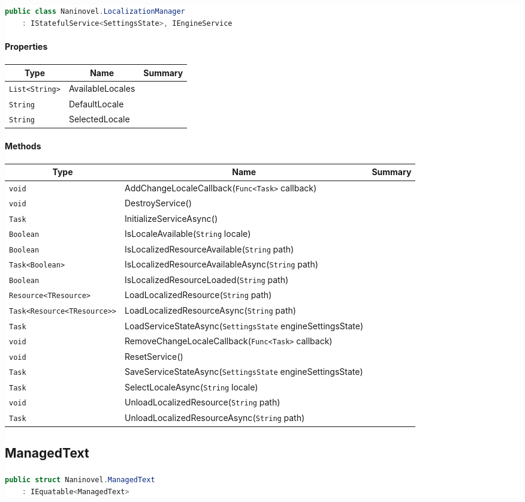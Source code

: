 ```csharp
public class Naninovel.LocalizationManager
    : IStatefulService<SettingsState>, IEngineService

```

#### Properties

| Type | Name | Summary | 
| --- | --- | --- | 
| `List<String>` | AvailableLocales |  | 
| `String` | DefaultLocale |  | 
| `String` | SelectedLocale |  | 


#### Methods

| Type | Name | Summary | 
| --- | --- | --- | 
| `void` | AddChangeLocaleCallback(`Func<Task>` callback) |  | 
| `void` | DestroyService() |  | 
| `Task` | InitializeServiceAsync() |  | 
| `Boolean` | IsLocaleAvailable(`String` locale) |  | 
| `Boolean` | IsLocalizedResourceAvailable(`String` path) |  | 
| `Task<Boolean>` | IsLocalizedResourceAvailableAsync(`String` path) |  | 
| `Boolean` | IsLocalizedResourceLoaded(`String` path) |  | 
| `Resource<TResource>` | LoadLocalizedResource(`String` path) |  | 
| `Task<Resource<TResource>>` | LoadLocalizedResourceAsync(`String` path) |  | 
| `Task` | LoadServiceStateAsync(`SettingsState` engineSettingsState) |  | 
| `void` | RemoveChangeLocaleCallback(`Func<Task>` callback) |  | 
| `void` | ResetService() |  | 
| `Task` | SaveServiceStateAsync(`SettingsState` engineSettingsState) |  | 
| `Task` | SelectLocaleAsync(`String` locale) |  | 
| `void` | UnloadLocalizedResource(`String` path) |  | 
| `Task` | UnloadLocalizedResourceAsync(`String` path) |  | 


## ManagedText

```csharp
public struct Naninovel.ManagedText
    : IEquatable<ManagedText>

```
